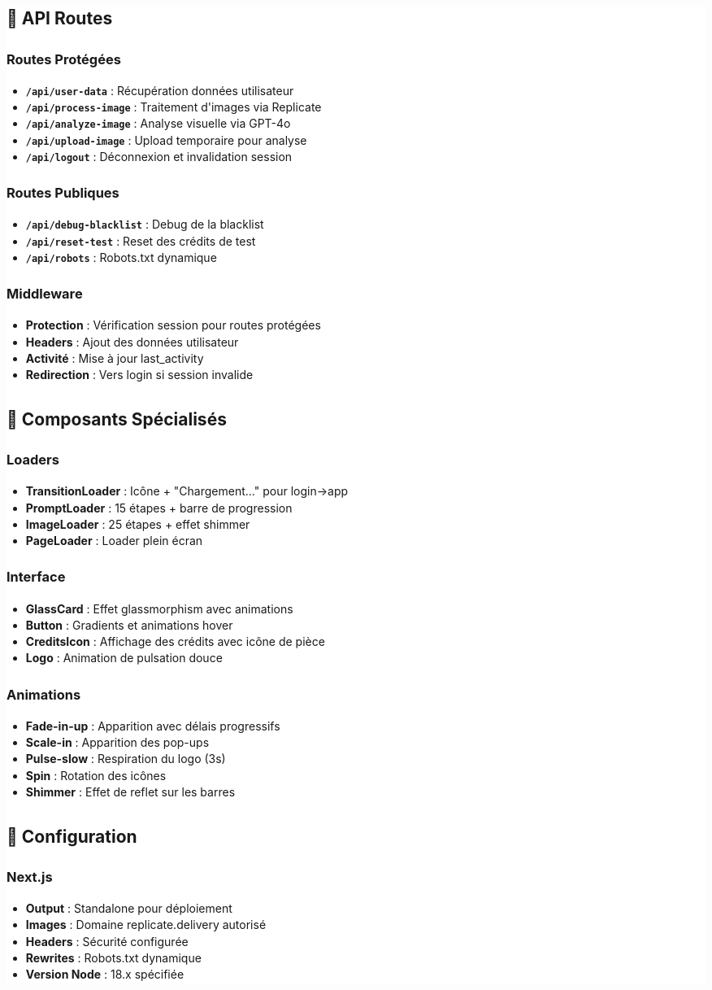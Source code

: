## 🔄 API Routes

### Routes Protégées
- **`/api/user-data`** : Récupération données utilisateur
- **`/api/process-image`** : Traitement d'images via Replicate
- **`/api/analyze-image`** : Analyse visuelle via GPT-4o
- **`/api/upload-image`** : Upload temporaire pour analyse
- **`/api/logout`** : Déconnexion et invalidation session

### Routes Publiques
- **`/api/debug-blacklist`** : Debug de la blacklist
- **`/api/reset-test`** : Reset des crédits de test
- **`/api/robots`** : Robots.txt dynamique

### Middleware
- **Protection** : Vérification session pour routes protégées
- **Headers** : Ajout des données utilisateur
- **Activité** : Mise à jour last_activity
- **Redirection** : Vers login si session invalide

## 🎨 Composants Spécialisés

### Loaders
- **TransitionLoader** : Icône + "Chargement..." pour login→app
- **PromptLoader** : 15 étapes + barre de progression
- **ImageLoader** : 25 étapes + effet shimmer
- **PageLoader** : Loader plein écran

### Interface
- **GlassCard** : Effet glassmorphism avec animations
- **Button** : Gradients et animations hover
- **CreditsIcon** : Affichage des crédits avec icône de pièce
- **Logo** : Animation de pulsation douce

### Animations
- **Fade-in-up** : Apparition avec délais progressifs
- **Scale-in** : Apparition des pop-ups
- **Pulse-slow** : Respiration du logo (3s)
- **Spin** : Rotation des icônes
- **Shimmer** : Effet de reflet sur les barres

## 🔧 Configuration

### Next.js
- **Output** : Standalone pour déploiement
- **Images** : Domaine replicate.delivery autorisé
- **Headers** : Sécurité configurée
- **Rewrites** : Robots.txt dynamique
- **Version Node** : 18.x spécifiée
